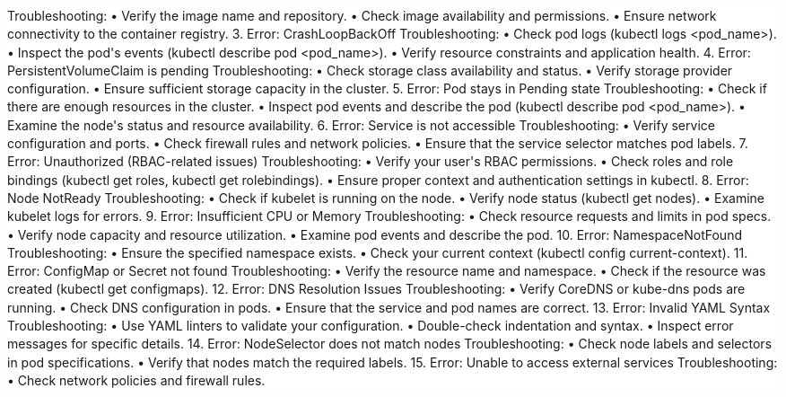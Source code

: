 Troubleshooting: 
• Verify the image name and repository. 
• Check image availability and permissions. 
• Ensure network connectivity to the container registry. 
3. Error: CrashLoopBackOff 
Troubleshooting: 
• Check pod logs (kubectl logs <pod_name>). 
• Inspect the pod's events (kubectl describe pod <pod_name>). 
• Verify resource constraints and application health. 
4. Error: PersistentVolumeClaim is pending 
Troubleshooting: 
• Check storage class availability and status. 
• Verify storage provider configuration. 
• Ensure sufficient storage capacity in the cluster. 
5. Error: Pod stays in Pending state 
Troubleshooting: 
• Check if there are enough resources in the cluster. 
• Inspect pod events and describe the pod (kubectl describe pod <pod_name>). 
• Examine the node's status and resource availability. 
6. Error: Service is not accessible 
Troubleshooting: 
• Verify service configuration and ports. 
• Check firewall rules and network policies. 
• Ensure that the service selector matches pod labels. 
7. Error: Unauthorized (RBAC-related issues) 
Troubleshooting: 
• Verify your user's RBAC permissions. 
• Check roles and role bindings (kubectl get roles, kubectl get rolebindings). 
• Ensure proper context and authentication settings in kubectl. 
8. Error: Node NotReady 
Troubleshooting: 
• Check if kubelet is running on the node. 
• Verify node status (kubectl get nodes). 
• Examine kubelet logs for errors. 
9. Error: Insufficient CPU or Memory 
Troubleshooting: 
• Check resource requests and limits in pod specs. 
• Verify node capacity and resource utilization. 
• Examine pod events and describe the pod. 
10. Error: NamespaceNotFound 
Troubleshooting: 
• Ensure the specified namespace exists. 
• Check your current context (kubectl config current-context). 
11. Error: ConfigMap or Secret not found 
Troubleshooting: 
• Verify the resource name and namespace. 
• Check if the resource was created (kubectl get configmaps). 
12. Error: DNS Resolution Issues 
Troubleshooting: 
• Verify CoreDNS or kube-dns pods are running. 
• Check DNS configuration in pods. 
• Ensure that the service and pod names are correct. 
13. Error: Invalid YAML Syntax 
Troubleshooting: 
• Use YAML linters to validate your configuration. 
• Double-check indentation and syntax. 
• Inspect error messages for specific details. 
14. Error: NodeSelector does not match nodes 
Troubleshooting: 
• Check node labels and selectors in pod specifications. 
• Verify that nodes match the required labels. 
15. Error: Unable to access external services 
Troubleshooting: 
• Check network policies and firewall rules. 